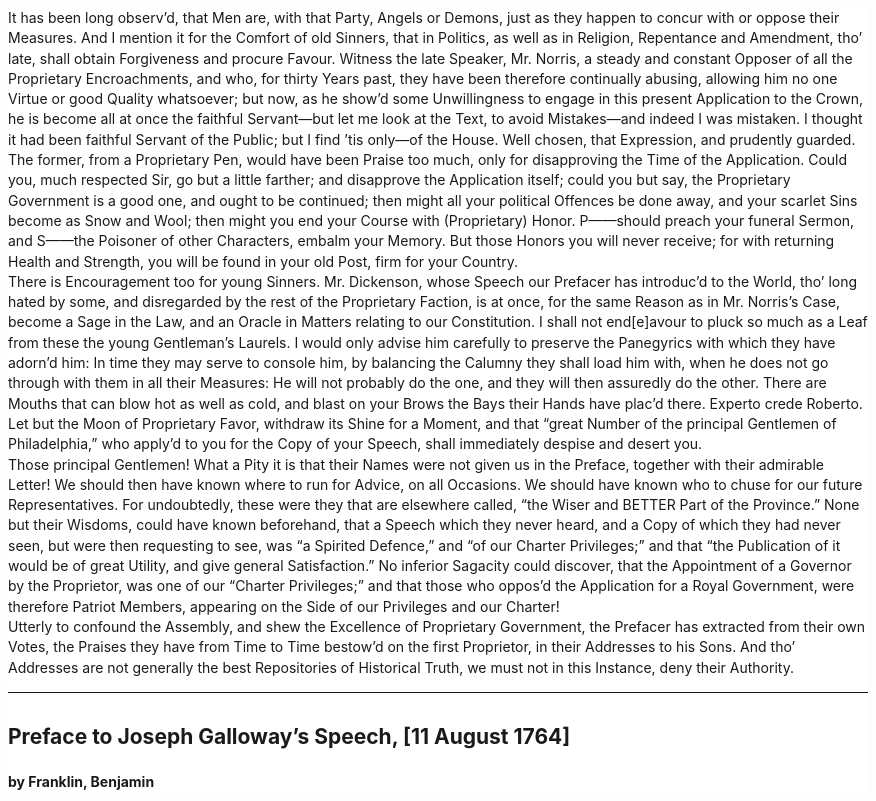 It has been long observ’d, that Men are, with that Party, Angels or Demons, just as they happen to concur with or oppose their Measures. And I mention it for the Comfort of old Sinners, that in Politics, as well as in Religion, Repentance and Amendment, tho’ late, shall obtain Forgiveness and procure Favour. Witness the late Speaker, Mr. Norris, a steady and constant Opposer of all the Proprietary Encroachments, and who, for thirty Years past, they have been therefore continually abusing, allowing him no one Virtue or good Quality whatsoever; but now, as he show’d some Unwillingness to engage in this present Application to the Crown, he is become all at once the faithful Servant—but let me look at the Text, to avoid Mistakes—and indeed I was mistaken. I thought it had been faithful Servant of the Public; but I find ’tis only—of the House. Well chosen, that Expression, and prudently guarded. The former, from a Proprietary Pen, would have been Praise too much, only for disapproving the Time of the Application. Could you, much respected Sir, go but a little farther; and disapprove the Application itself; could you but say, the Proprietary Government is a good one, and ought to be continued; then might all your political Offences be done away, and your scarlet Sins become as Snow and Wool; then might you end your Course with (Proprietary) Honor. P——should preach your funeral Sermon, and S——the Poisoner of other Characters, embalm your Memory. But those Honors you will never receive; for with returning Health and Strength, you will be found in your old Post, firm for your Country.  
There is Encouragement too for young Sinners. Mr. Dickenson, whose Speech our Prefacer has introduc’d to the World, tho’ long hated by some, and disregarded by the rest of the Proprietary Faction, is at once, for the same Reason as in Mr. Norris’s Case, become a Sage in the Law, and an Oracle in Matters relating to our Constitution. I shall not end[e]avour to pluck so much as a Leaf from these the young Gentleman’s Laurels. I would only advise him carefully to preserve the Panegyrics with which they have adorn’d him: In time they may serve to console him, by balancing the Calumny they shall load him with, when he does not go through with them in all their Measures: He will not probably do the one, and they will then assuredly do the other. There are Mouths that can blow hot as well as cold, and blast on your Brows the Bays their Hands have plac’d there. Experto crede Roberto. Let but the Moon of Proprietary Favor, withdraw its Shine for a Moment, and that “great Number of the principal Gentlemen of Philadelphia,” who apply’d to you for the Copy of your Speech, shall immediately despise and desert you.  
Those principal Gentlemen! What a Pity it is that their Names were not given us in the Preface, together with their admirable Letter! We should then have known where to run for Advice, on all Occasions. We should have known who to chuse for our future Representatives. For undoubtedly, these were they that are elsewhere called, “the Wiser and BETTER Part of the Province.” None but their Wisdoms, could have known beforehand, that a Speech which they never heard, and a Copy of which they had never seen, but were then requesting to see, was “a Spirited Defence,” and “of our Charter Privileges;” and that “the Publication of it would be of great Utility, and give general Satisfaction.” No inferior Sagacity could discover, that the Appointment of a Governor by the Proprietor, was one of our “Charter Privileges;” and that those who oppos’d the Application for a Royal Government, were therefore Patriot Members, appearing on the Side of our Privileges and our Charter!  
Utterly to confound the Assembly, and shew the Excellence of Proprietary Government, the Prefacer has extracted from their own Votes, the Praises they have from Time to Time bestow’d on the first Proprietor, in their Addresses to his Sons. And tho’ Addresses are not generally the best Repositories of Historical Truth, we must not in this Instance, deny their Authority.
</td></tr></table>

---

## Preface to Joseph Galloway’s Speech, [11 August 1764]

#### by Franklin, Benjamin
